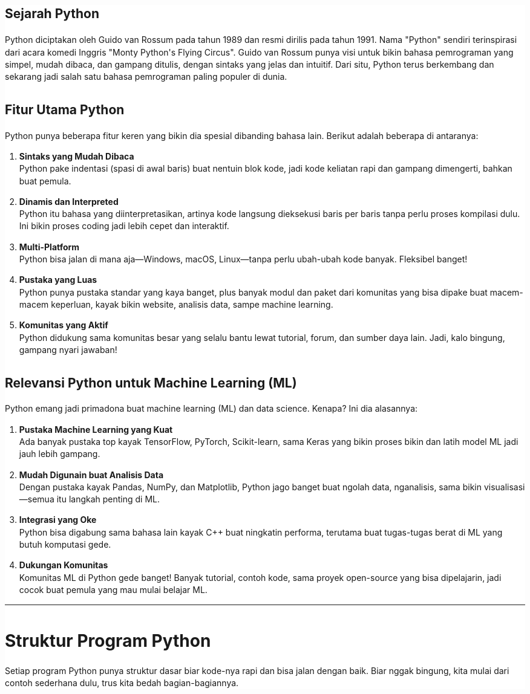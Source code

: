 ## Sejarah Python
Python diciptakan oleh Guido van Rossum pada tahun 1989 dan resmi dirilis pada tahun 1991. Nama "Python" sendiri terinspirasi dari acara komedi Inggris "Monty Python's Flying Circus". Guido van Rossum punya visi untuk bikin bahasa pemrograman yang simpel, mudah dibaca, dan gampang ditulis, dengan sintaks yang jelas dan intuitif. Dari situ, Python terus berkembang dan sekarang jadi salah satu bahasa pemrograman paling populer di dunia.

## Fitur Utama Python
Python punya beberapa fitur keren yang bikin dia spesial dibanding bahasa lain. Berikut adalah beberapa di antaranya:

1. **Sintaks yang Mudah Dibaca**  
   Python pake indentasi (spasi di awal baris) buat nentuin blok kode, jadi kode keliatan rapi dan gampang dimengerti, bahkan buat pemula.

2. **Dinamis dan Interpreted**  
   Python itu bahasa yang diinterpretasikan, artinya kode langsung dieksekusi baris per baris tanpa perlu proses kompilasi dulu. Ini bikin proses coding jadi lebih cepet dan interaktif.

3. **Multi-Platform**  
   Python bisa jalan di mana aja—Windows, macOS, Linux—tanpa perlu ubah-ubah kode banyak. Fleksibel banget!

4. **Pustaka yang Luas**  
   Python punya pustaka standar yang kaya banget, plus banyak modul dan paket dari komunitas yang bisa dipake buat macem-macem keperluan, kayak bikin website, analisis data, sampe machine learning.

5. **Komunitas yang Aktif**  
   Python didukung sama komunitas besar yang selalu bantu lewat tutorial, forum, dan sumber daya lain. Jadi, kalo bingung, gampang nyari jawaban!

## Relevansi Python untuk Machine Learning (ML)
Python emang jadi primadona buat machine learning (ML) dan data science. Kenapa? Ini dia alasannya:

1. **Pustaka Machine Learning yang Kuat**  
   Ada banyak pustaka top kayak TensorFlow, PyTorch, Scikit-learn, sama Keras yang bikin proses bikin dan latih model ML jadi jauh lebih gampang.

2. **Mudah Digunain buat Analisis Data**  
   Dengan pustaka kayak Pandas, NumPy, dan Matplotlib, Python jago banget buat ngolah data, nganalisis, sama bikin visualisasi—semua itu langkah penting di ML.

3. **Integrasi yang Oke**  
   Python bisa digabung sama bahasa lain kayak C++ buat ningkatin performa, terutama buat tugas-tugas berat di ML yang butuh komputasi gede.

4. **Dukungan Komunitas**  
   Komunitas ML di Python gede banget! Banyak tutorial, contoh kode, sama proyek open-source yang bisa dipelajarin, jadi cocok buat pemula yang mau mulai belajar ML.

---

# Struktur Program Python
Setiap program Python punya struktur dasar biar kode-nya rapi dan bisa jalan dengan baik. Biar nggak bingung, kita mulai dari contoh sederhana dulu, trus kita bedah bagian-bagiannya.
